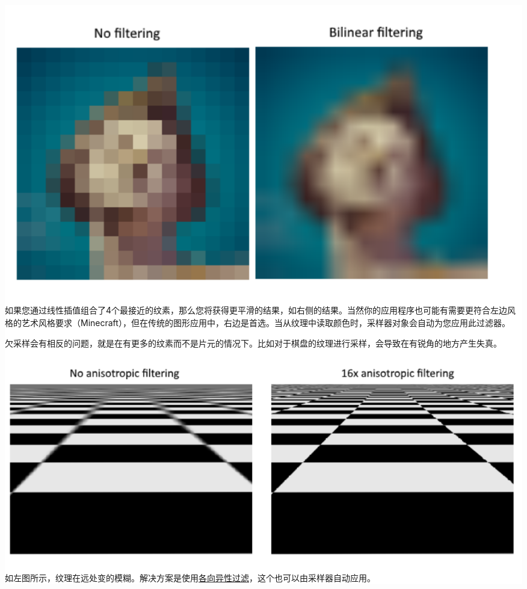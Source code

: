 ![](学习一个vulkan-25-纹理映射-图像视图和采样器\1.png)

如果您通过线性插值组合了4个最接近的纹素，那么您将获得更平滑的结果，如右侧的结果。当然你的应用程序也可能有需要更符合左边风格的艺术风格要求（Minecraft），但在传统的图形应用中，右边是首选。当从纹理中读取颜色时，采样器对象会自动为您应用此过滤器。

欠采样会有相反的问题，就是在有更多的纹素而不是片元的情况下。比如对于棋盘的纹理进行采样，会导致在有锐角的地方产生失真。
![](学习一个vulkan-25-纹理映射-图像视图和采样器\2.png)

如左图所示，纹理在远处变的模糊。解决方案是使用[各向异性过滤](https://en.wikipedia.org/wiki/Anisotropic_filtering)，这个也可以由采样器自动应用。
